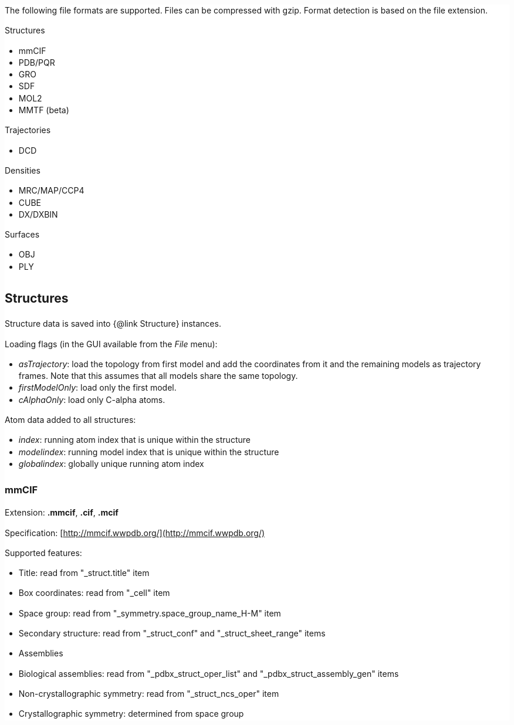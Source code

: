 
The following file formats are supported. Files can be compressed with gzip. Format detection is based on the file extension.

Structures
* mmCIF
* PDB/PQR
* GRO
* SDF
* MOL2
* MMTF (beta)

Trajectories
* DCD

Densities
* MRC/MAP/CCP4
* CUBE
* DX/DXBIN

Surfaces
* OBJ
* PLY

## Structures

Structure data is saved into {@link Structure} instances.

Loading flags (in the GUI available from the *File* menu):

*   *asTrajectory*: load the topology from first model and add the coordinates from it and the remaining models as trajectory frames. Note that this assumes that all models share the same topology.
*   *firstModelOnly*: load only the first model.
*   *cAlphaOnly*: load only C-alpha atoms.

Atom data added to all structures:

*   *index*: running atom index that is unique within the structure
*   *modelindex*: running model index that is unique within the structure
*   *globalindex*: globally unique running atom index

### mmCIF

Extension: **.mmcif**, **.cif**, **.mcif**

Specification: [http://mmcif.wwpdb.org/](http://mmcif.wwpdb.org/)

Supported features:

*   Title: read from "_struct.title" item
*   Box coordinates: read from "_cell" item
*   Space group: read from "_symmetry.space_group_name_H-M" item
*   Secondary structure: read from "_struct_conf" and "_struct_sheet_range" items
*   Assemblies

*   Biological assemblies: read from "_pdbx_struct_oper_list" and "_pdbx_struct_assembly_gen" items
*   Non-crystallographic symmetry: read from "_struct_ncs_oper" item
*   Crystallographic symmetry: determined from space group
